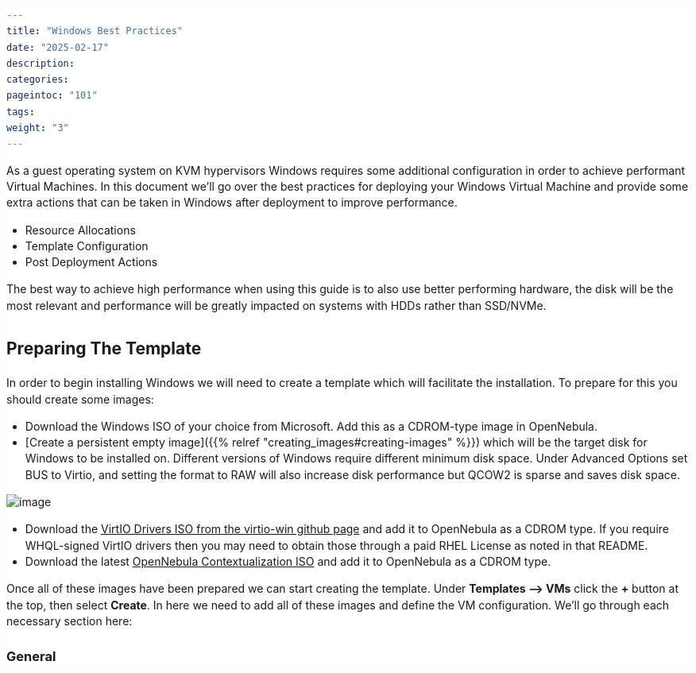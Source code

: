 ```yaml
---
title: "Windows Best Practices"
date: "2025-02-17"
description:
categories:
pageintoc: "101"
tags:
weight: "3"
---
```


<a id="windows-best-practice"></a>



As a guest operating system on KVM hypervisors Windows requires some additional configuration in order to achieve performant Virtual Machines.  In this document we’ll go over the best practices for deploying your Windows Virtual Machine and provide some extra actions that can be taken in Windows after deployment to improve performance.

* Resource Allocations
* Template Configuration
* Post Deployment Actions

The best way to achieve high performance when using this guide is to also use better performing hardware, the disk will be the most relevant and performance will be greatly impacted on systems with HDDs rather than SSD/NVMe.

## Preparing The Template

In order to begin installing Windows we will need to create a template which will facilitate the installation.  To prepare for this you should create some images:

- Download the Windows ISO of your choice from Microsoft.  Add this as a CDROM-type image in OpenNebula.
- [Create a persistent empty image]({{% relref "creating_images#creating-images" %}}) which will be the target disk for Windows to be installed on. Different versions of Windows require different minimum disk space.
  Under Advanced Options set BUS to Virtio, and setting the format to RAW will also increase disk performance but QCOW2 is sparse and saves disk space.

![image](/images/windows_bp_create_image.png)
- Download the [VirtIO Drivers ISO from the virtio-win github page](https://github.com/virtio-win/virtio-win-pkg-scripts/blob/master/README.md) and add it to OpenNebula as a CDROM type.
  If you require WHQL-signed VirtIO drivers then you may need to obtain those through a paid RHEL License as noted in that README.
- Download the latest [OpenNebula Contextualization ISO](https://github.com/OpenNebula/one-apps/releases) and add it to OpenNebula as a CDROM type.

Once all of these images have been prepared we can start creating the template. Under **Templates –> VMs** click the **+** button at the top, then select **Create**.  In here we need to add all of these images and define the VM configuration. We’ll go through each necessary section here:

### General
